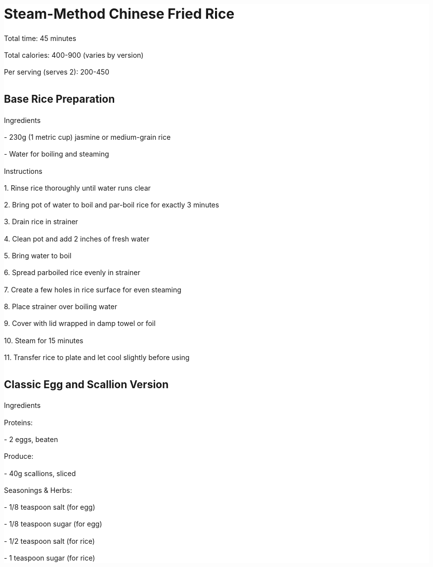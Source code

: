 # Steam-Method Chinese Fried Rice

Total time: 45 minutes

Total calories: 400-900 (varies by version)

Per serving (serves 2): 200-450

## Base Rice Preparation

Ingredients

\- 230g (1 metric cup) jasmine or medium-grain rice

\- Water for boiling and steaming

Instructions

1\. Rinse rice thoroughly until water runs clear

2\. Bring pot of water to boil and par-boil rice for exactly 3 minutes

3\. Drain rice in strainer

4\. Clean pot and add 2 inches of fresh water

5\. Bring water to boil

6\. Spread parboiled rice evenly in strainer

7\. Create a few holes in rice surface for even steaming

8\. Place strainer over boiling water

9\. Cover with lid wrapped in damp towel or foil

10\. Steam for 15 minutes

11\. Transfer rice to plate and let cool slightly before using

## Classic Egg and Scallion Version

Ingredients

Proteins:

\- 2 eggs, beaten

Produce:

\- 40g scallions, sliced

Seasonings & Herbs:

\- 1/8 teaspoon salt (for egg)

\- 1/8 teaspoon sugar (for egg)

\- 1/2 teaspoon salt (for rice)

\- 1 teaspoon sugar (for rice)
